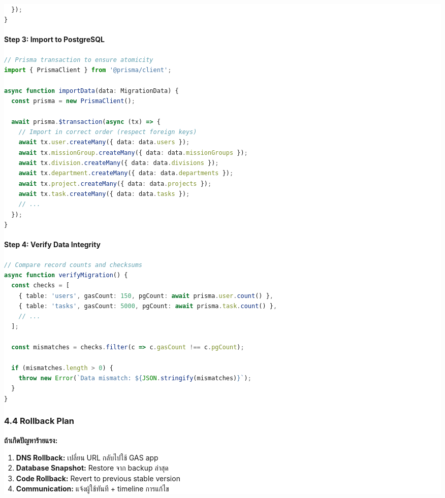```typescript
  });
}
```

#### Step 3: Import to PostgreSQL
```typescript
// Prisma transaction to ensure atomicity
import { PrismaClient } from '@prisma/client';

async function importData(data: MigrationData) {
  const prisma = new PrismaClient();

  await prisma.$transaction(async (tx) => {
    // Import in correct order (respect foreign keys)
    await tx.user.createMany({ data: data.users });
    await tx.missionGroup.createMany({ data: data.missionGroups });
    await tx.division.createMany({ data: data.divisions });
    await tx.department.createMany({ data: data.departments });
    await tx.project.createMany({ data: data.projects });
    await tx.task.createMany({ data: data.tasks });
    // ...
  });
}
```

#### Step 4: Verify Data Integrity
```typescript
// Compare record counts and checksums
async function verifyMigration() {
  const checks = [
    { table: 'users', gasCount: 150, pgCount: await prisma.user.count() },
    { table: 'tasks', gasCount: 5000, pgCount: await prisma.task.count() },
    // ...
  ];

  const mismatches = checks.filter(c => c.gasCount !== c.pgCount);

  if (mismatches.length > 0) {
    throw new Error(`Data mismatch: ${JSON.stringify(mismatches)}`);
  }
}
```

### 4.4 Rollback Plan

**ถ้าเกิดปัญหาร้ายแรง:**

1. **DNS Rollback:** เปลี่ยน URL กลับไปใช้ GAS app
2. **Database Snapshot:** Restore จาก backup ล่าสุด
3. **Code Rollback:** Revert to previous stable version
4. **Communication:** แจ้งผู้ใช้ทันที + timeline การแก้ไข
